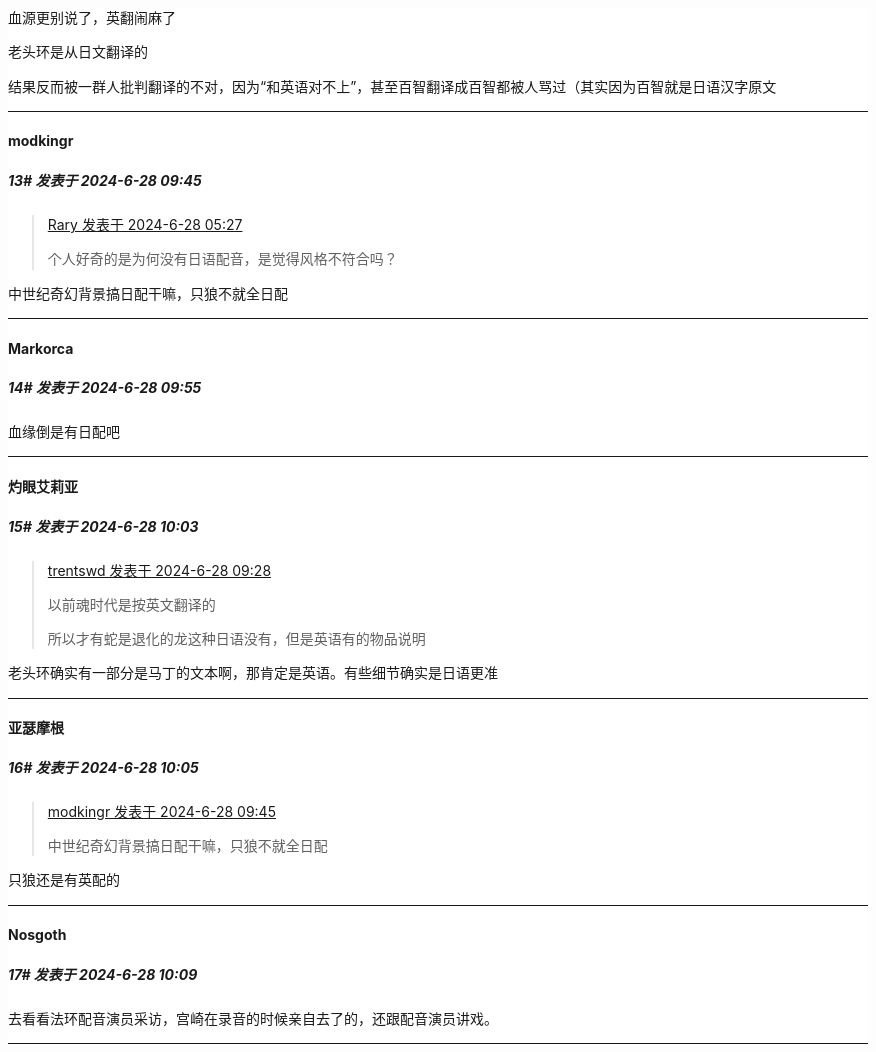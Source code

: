 血源更别说了，英翻闹麻了

老头环是从日文翻译的

结果反而被一群人批判翻译的不对，因为“和英语对不上”，甚至百智翻译成百智都被人骂过（其实因为百智就是日语汉字原文

*****

####  modkingr  
##### 13#       发表于 2024-6-28 09:45

<blockquote><a href="httphttps://bbs.saraba1st.com/2b/forum.php?mod=redirect&amp;goto=findpost&amp;pid=65407535&amp;ptid=2189276" target="_blank">Rary 发表于 2024-6-28 05:27</a>

个人好奇的是为何没有日语配音，是觉得风格不符合吗？</blockquote>
中世纪奇幻背景搞日配干嘛，只狼不就全日配

*****

####  Markorca  
##### 14#       发表于 2024-6-28 09:55

血缘倒是有日配吧

*****

####  灼眼艾莉亚  
##### 15#       发表于 2024-6-28 10:03

<blockquote><a href="httphttps://bbs.saraba1st.com/2b/forum.php?mod=redirect&amp;goto=findpost&amp;pid=65408550&amp;ptid=2189276" target="_blank">trentswd 发表于 2024-6-28 09:28</a>

以前魂时代是按英文翻译的

所以才有蛇是退化的龙这种日语没有，但是英语有的物品说明</blockquote>
老头环确实有一部分是马丁的文本啊，那肯定是英语。有些细节确实是日语更准

*****

####  亚瑟摩根  
##### 16#       发表于 2024-6-28 10:05

<blockquote><a href="httphttps://bbs.saraba1st.com/2b/forum.php?mod=redirect&amp;goto=findpost&amp;pid=65408741&amp;ptid=2189276" target="_blank">modkingr 发表于 2024-6-28 09:45</a>

中世纪奇幻背景搞日配干嘛，只狼不就全日配</blockquote>
只狼还是有英配的

*****

####  Nosgoth  
##### 17#       发表于 2024-6-28 10:09

去看看法环配音演员采访，宫崎在录音的时候亲自去了的，还跟配音演员讲戏。

*****
